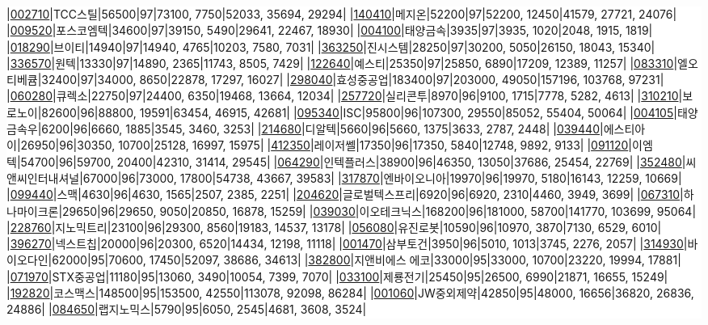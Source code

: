 |[002710](https://finance.daum.net/quotes/A002710)|TCC스틸|56500|97|73100, 7750|52033, 35694, 29294|
|[140410](https://finance.daum.net/quotes/A140410)|메지온|52200|97|52200, 12450|41579, 27721, 24076|
|[009520](https://finance.daum.net/quotes/A009520)|포스코엠텍|34600|97|39150, 5490|29641, 22467, 18930|
|[004100](https://finance.daum.net/quotes/A004100)|태양금속|3935|97|3935, 1020|2048, 1915, 1819|
|[018290](https://finance.daum.net/quotes/A018290)|브이티|14940|97|14940, 4765|10203, 7580, 7031|
|[363250](https://finance.daum.net/quotes/A363250)|진시스템|28250|97|30200, 5050|26150, 18043, 15340|
|[336570](https://finance.daum.net/quotes/A336570)|원텍|13330|97|14890, 2365|11743, 8505, 7429|
|[122640](https://finance.daum.net/quotes/A122640)|예스티|25350|97|25850, 6890|17209, 12389, 11257|
|[083310](https://finance.daum.net/quotes/A083310)|엘오티베큠|32400|97|34000, 8650|22878, 17297, 16027|
|[298040](https://finance.daum.net/quotes/A298040)|효성중공업|183400|97|203000, 49050|157196, 103768, 97231|
|[060280](https://finance.daum.net/quotes/A060280)|큐렉소|22750|97|24400, 6350|19468, 13664, 12034|
|[257720](https://finance.daum.net/quotes/A257720)|실리콘투|8970|96|9100, 1715|7778, 5282, 4613|
|[310210](https://finance.daum.net/quotes/A310210)|보로노이|82600|96|88800, 19591|63454, 46915, 42681|
|[095340](https://finance.daum.net/quotes/A095340)|ISC|95800|96|107300, 29550|85052, 55404, 50064|
|[004105](https://finance.daum.net/quotes/A004105)|태양금속우|6200|96|6660, 1885|3545, 3460, 3253|
|[214680](https://finance.daum.net/quotes/A214680)|디알텍|5660|96|5660, 1375|3633, 2787, 2448|
|[039440](https://finance.daum.net/quotes/A039440)|에스티아이|26950|96|30350, 10700|25128, 16997, 15975|
|[412350](https://finance.daum.net/quotes/A412350)|레이저쎌|17350|96|17350, 5840|12748, 9892, 9133|
|[091120](https://finance.daum.net/quotes/A091120)|이엠텍|54700|96|59700, 20400|42310, 31414, 29545|
|[064290](https://finance.daum.net/quotes/A064290)|인텍플러스|38900|96|46350, 13050|37686, 25454, 22769|
|[352480](https://finance.daum.net/quotes/A352480)|씨앤씨인터내셔널|67000|96|73000, 17800|54738, 43667, 39583|
|[317870](https://finance.daum.net/quotes/A317870)|엔바이오니아|19970|96|19970, 5180|16143, 12259, 10669|
|[099440](https://finance.daum.net/quotes/A099440)|스맥|4630|96|4630, 1565|2507, 2385, 2251|
|[204620](https://finance.daum.net/quotes/A204620)|글로벌텍스프리|6920|96|6920, 2310|4460, 3949, 3699|
|[067310](https://finance.daum.net/quotes/A067310)|하나마이크론|29650|96|29650, 9050|20850, 16878, 15259|
|[039030](https://finance.daum.net/quotes/A039030)|이오테크닉스|168200|96|181000, 58700|141770, 103699, 95064|
|[228760](https://finance.daum.net/quotes/A228760)|지노믹트리|23100|96|29300, 8560|19183, 14537, 13178|
|[056080](https://finance.daum.net/quotes/A056080)|유진로봇|10590|96|10970, 3870|7130, 6529, 6010|
|[396270](https://finance.daum.net/quotes/A396270)|넥스트칩|20000|96|20300, 6520|14434, 12198, 11118|
|[001470](https://finance.daum.net/quotes/A001470)|삼부토건|3950|96|5010, 1013|3745, 2276, 2057|
|[314930](https://finance.daum.net/quotes/A314930)|바이오다인|62000|95|70600, 17450|52097, 38686, 34613|
|[382800](https://finance.daum.net/quotes/A382800)|지앤비에스 에코|33000|95|33000, 10700|23220, 19994, 17881|
|[071970](https://finance.daum.net/quotes/A071970)|STX중공업|11180|95|13060, 3490|10054, 7399, 7070|
|[033100](https://finance.daum.net/quotes/A033100)|제룡전기|25450|95|26500, 6990|21871, 16655, 15249|
|[192820](https://finance.daum.net/quotes/A192820)|코스맥스|148500|95|153500, 42550|113078, 92098, 86284|
|[001060](https://finance.daum.net/quotes/A001060)|JW중외제약|42850|95|48000, 16656|36820, 26836, 24886|
|[084650](https://finance.daum.net/quotes/A084650)|랩지노믹스|5790|95|6050, 2545|4681, 3608, 3524|